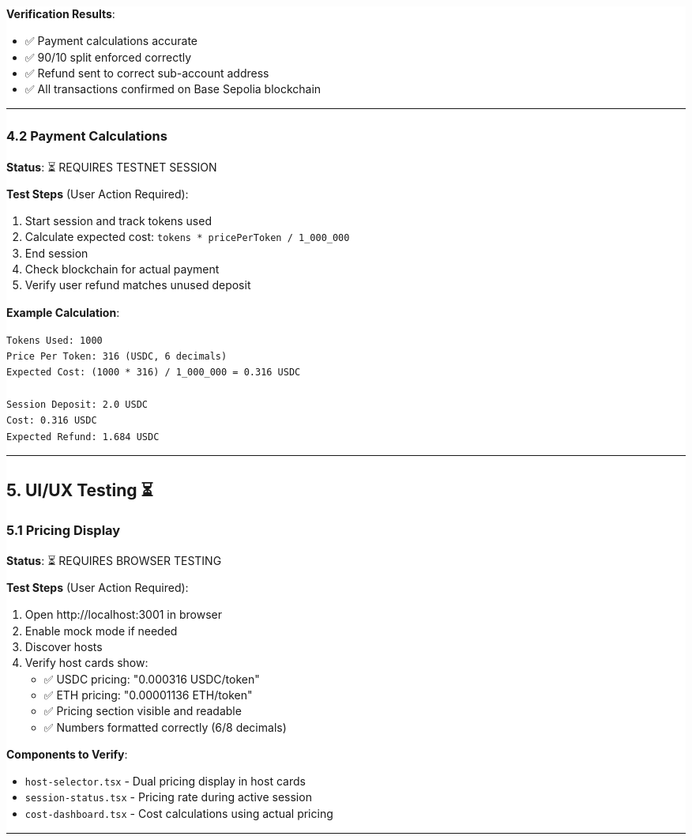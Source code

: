 **Verification Results**:
- ✅ Payment calculations accurate
- ✅ 90/10 split enforced correctly
- ✅ Refund sent to correct sub-account address
- ✅ All transactions confirmed on Base Sepolia blockchain

---

### 4.2 Payment Calculations

**Status**: ⏳ REQUIRES TESTNET SESSION

**Test Steps** (User Action Required):
1. Start session and track tokens used
2. Calculate expected cost: `tokens * pricePerToken / 1_000_000`
3. End session
4. Check blockchain for actual payment
5. Verify user refund matches unused deposit

**Example Calculation**:
```
Tokens Used: 1000
Price Per Token: 316 (USDC, 6 decimals)
Expected Cost: (1000 * 316) / 1_000_000 = 0.316 USDC

Session Deposit: 2.0 USDC
Cost: 0.316 USDC
Expected Refund: 1.684 USDC
```

---

## 5. UI/UX Testing ⏳

### 5.1 Pricing Display

**Status**: ⏳ REQUIRES BROWSER TESTING

**Test Steps** (User Action Required):
1. Open http://localhost:3001 in browser
2. Enable mock mode if needed
3. Discover hosts
4. Verify host cards show:
   - ✅ USDC pricing: "0.000316 USDC/token"
   - ✅ ETH pricing: "0.00001136 ETH/token"
   - ✅ Pricing section visible and readable
   - ✅ Numbers formatted correctly (6/8 decimals)

**Components to Verify**:
- `host-selector.tsx` - Dual pricing display in host cards
- `session-status.tsx` - Pricing rate during active session
- `cost-dashboard.tsx` - Cost calculations using actual pricing

---
